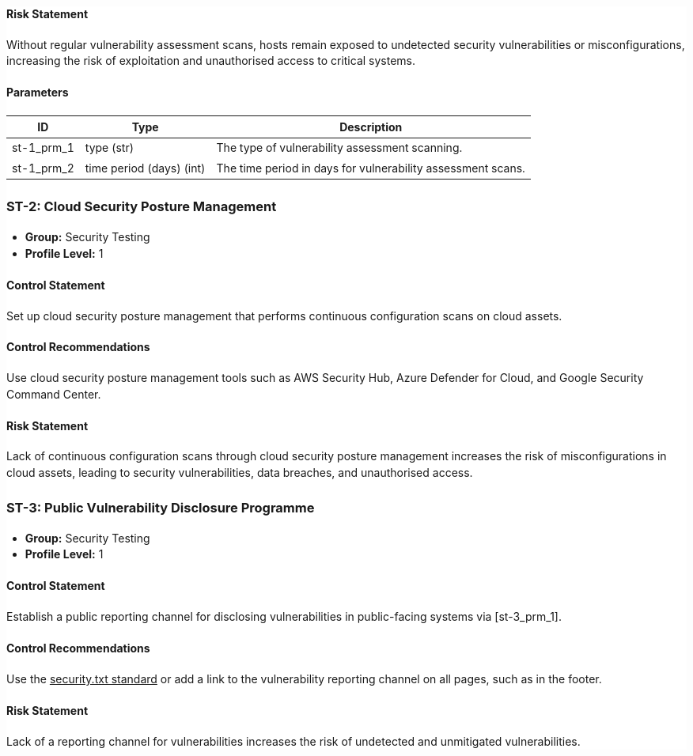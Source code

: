 #### Risk Statement

Without regular vulnerability assessment scans, hosts remain exposed to undetected security vulnerabilities or misconfigurations, increasing the risk of exploitation and unauthorised access to critical systems.

#### Parameters

|ID        |Type                    |Description                                                |
|----------|------------------------|-----------------------------------------------------------|
|st-1_prm_1|type (str)              |The type of vulnerability assessment scanning.             |
|st-1_prm_2|time period (days) (int)|The time period in days for vulnerability assessment scans.|

### ST-2: Cloud Security Posture Management

- **Group:** Security Testing
- **Profile Level:** 1

#### Control Statement

Set up cloud security posture management that performs continuous configuration scans on cloud assets.

#### Control Recommendations

Use cloud security posture management tools such as AWS Security Hub, Azure Defender for Cloud, and Google Security Command Center.

#### Risk Statement

Lack of continuous configuration scans through cloud security posture management increases the risk of misconfigurations in cloud assets, leading to security vulnerabilities, data breaches, and unauthorised access.

### ST-3: Public Vulnerability Disclosure Programme

- **Group:** Security Testing
- **Profile Level:** 1

#### Control Statement

Establish a public reporting channel for disclosing vulnerabilities in public-facing systems via [st-3_prm_1].

#### Control Recommendations

Use the [security.txt standard](https://securitytxt.org) or add a link to the vulnerability reporting channel on all pages, such as in the footer.

#### Risk Statement

Lack of a reporting channel for vulnerabilities increases the risk of undetected and unmitigated vulnerabilities.
